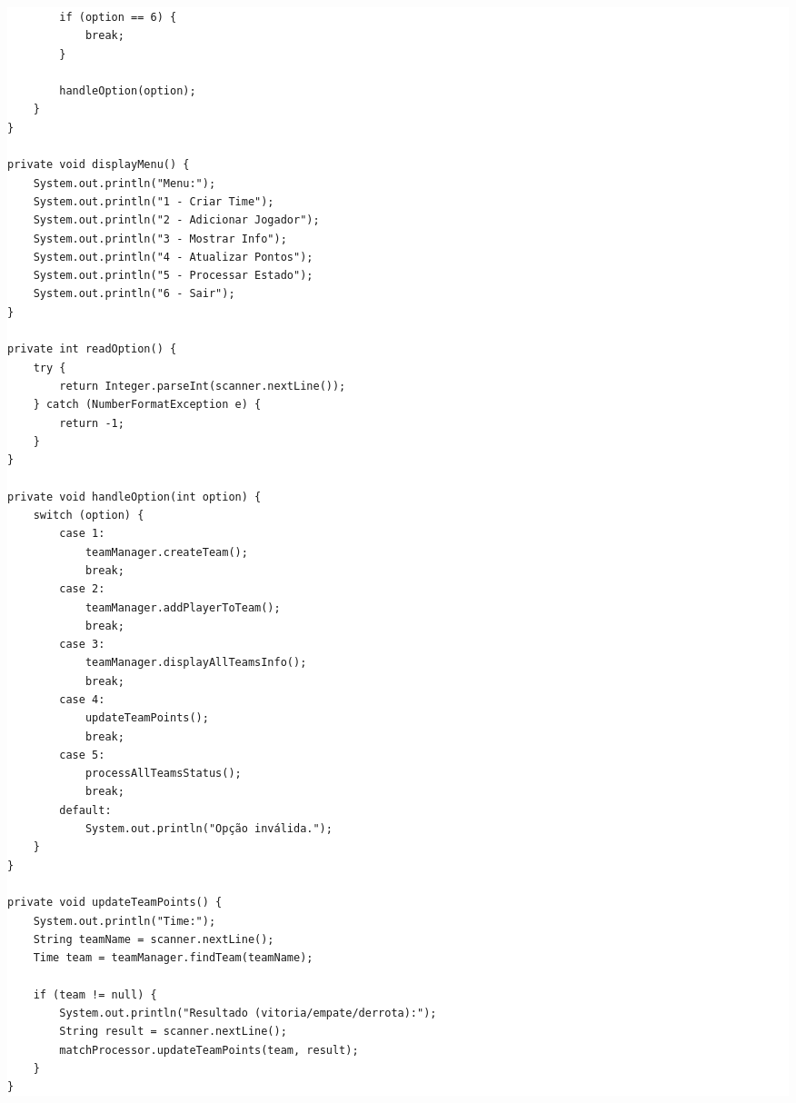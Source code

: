             if (option == 6) {
                break;
            }
            
            handleOption(option);
        }
    }
    
    private void displayMenu() {
        System.out.println("Menu:");
        System.out.println("1 - Criar Time");
        System.out.println("2 - Adicionar Jogador");
        System.out.println("3 - Mostrar Info");
        System.out.println("4 - Atualizar Pontos");
        System.out.println("5 - Processar Estado");
        System.out.println("6 - Sair");
    }
    
    private int readOption() {
        try {
            return Integer.parseInt(scanner.nextLine());
        } catch (NumberFormatException e) {
            return -1;
        }
    }
    
    private void handleOption(int option) {
        switch (option) {
            case 1:
                teamManager.createTeam();
                break;
            case 2:
                teamManager.addPlayerToTeam();
                break;
            case 3:
                teamManager.displayAllTeamsInfo();
                break;
            case 4:
                updateTeamPoints();
                break;
            case 5:
                processAllTeamsStatus();
                break;
            default:
                System.out.println("Opção inválida.");
        }
    }
    
    private void updateTeamPoints() {
        System.out.println("Time:");
        String teamName = scanner.nextLine();
        Time team = teamManager.findTeam(teamName);
        
        if (team != null) {
            System.out.println("Resultado (vitoria/empate/derrota):");
            String result = scanner.nextLine();
            matchProcessor.updateTeamPoints(team, result);
        }
    }
    